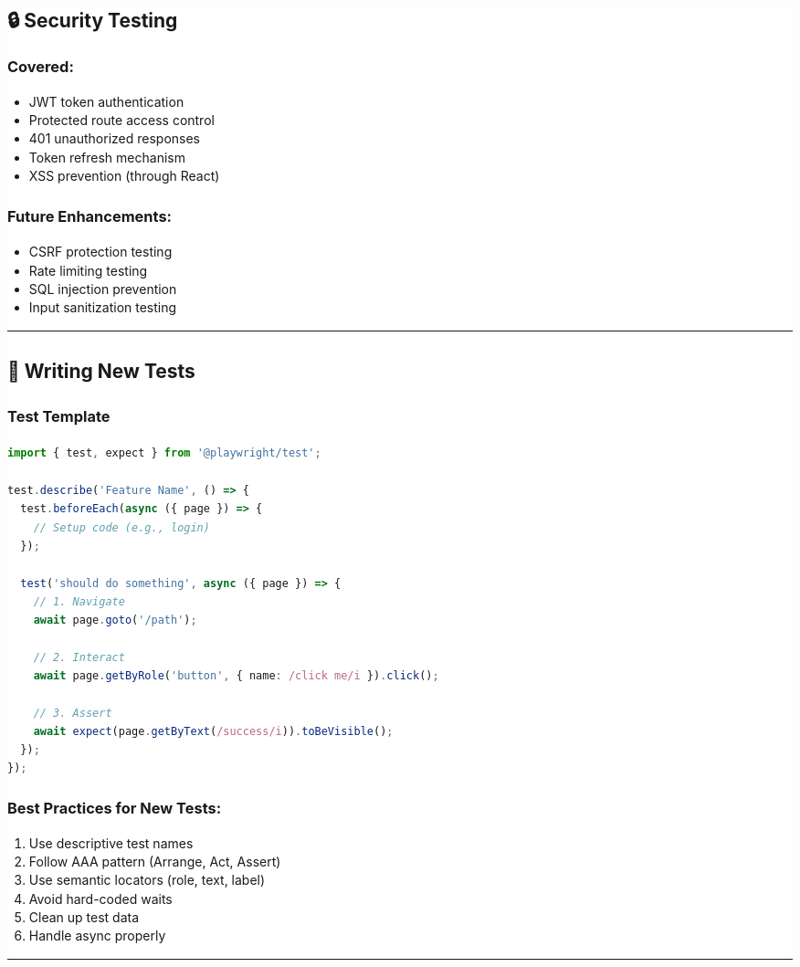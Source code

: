
## 🔒 Security Testing

### Covered:
- JWT token authentication
- Protected route access control
- 401 unauthorized responses
- Token refresh mechanism
- XSS prevention (through React)

### Future Enhancements:
- CSRF protection testing
- Rate limiting testing
- SQL injection prevention
- Input sanitization testing

---

## 📝 Writing New Tests

### Test Template

```typescript
import { test, expect } from '@playwright/test';

test.describe('Feature Name', () => {
  test.beforeEach(async ({ page }) => {
    // Setup code (e.g., login)
  });

  test('should do something', async ({ page }) => {
    // 1. Navigate
    await page.goto('/path');

    // 2. Interact
    await page.getByRole('button', { name: /click me/i }).click();

    // 3. Assert
    await expect(page.getByText(/success/i)).toBeVisible();
  });
});
```

### Best Practices for New Tests:
1. Use descriptive test names
2. Follow AAA pattern (Arrange, Act, Assert)
3. Use semantic locators (role, text, label)
4. Avoid hard-coded waits
5. Clean up test data
6. Handle async properly

---